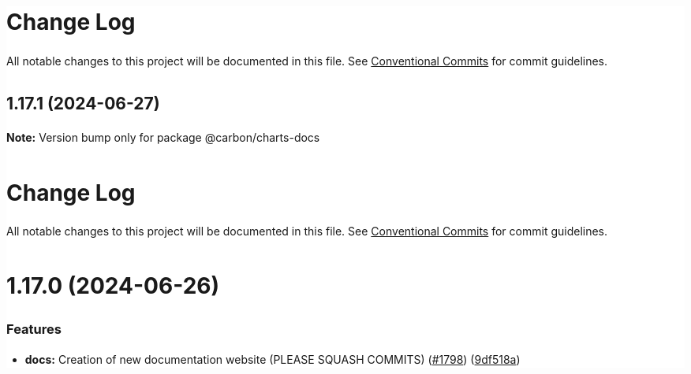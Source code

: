 # Change Log

All notable changes to this project will be documented in this file. See
[Conventional Commits](https://conventionalcommits.org) for commit guidelines.

## 1.17.1 (2024-06-27)

**Note:** Version bump only for package @carbon/charts-docs

# Change Log

All notable changes to this project will be documented in this file. See
[Conventional Commits](https://conventionalcommits.org) for commit guidelines.

# 1.17.0 (2024-06-26)

### Features

- **docs:** Creation of new documentation website (PLEASE SQUASH COMMITS)
  ([#1798](https://github.com/carbon-design-system/carbon-charts/issues/1798))
  ([9df518a](https://github.com/carbon-design-system/carbon-charts/commit/9df518a43fd55f69f7d135bd5a28f083277fd287))
